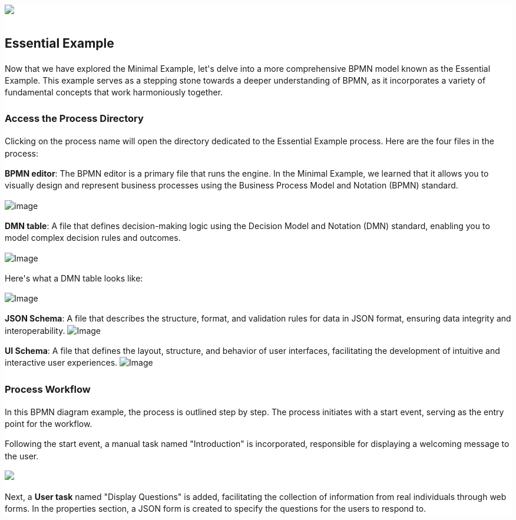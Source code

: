 ![](https://lh5.googleusercontent.com/lcGDq-colYTa0zRq5yObuN6D5aW2wH-PheyYFMPJ9D77lZ_-fQlUrtFHNwKmCod4v1JYrWnblJEzW5VkVFM_I_Q1d8fhiWC98DPK4ZDctI7Jbqf11DdXSJAUVvZ2C2ubv-3FKXzVkbgGY8Fnk0irSdo)


## Essential Example

Now that we have explored the Minimal Example, let's delve into a more comprehensive BPMN model known as the Essential Example.
This example serves as a stepping stone towards a deeper understanding of BPMN, as it incorporates a variety of fundamental concepts that work harmoniously together.

### Access the Process Directory

Clicking on the process name will open the directory dedicated to the Essential Example process.
Here are the four files in the process:

**BPMN editor**: The BPMN editor is a primary file that runs the engine.
In the Minimal Example, we learned that it allows you to visually design and represent business processes using the Business Process Model and Notation (BPMN) standard.

![image](/images/BPMN_Editor.png)

**DMN table**: A file that defines decision-making logic using the Decision Model and Notation (DMN) standard, enabling you to model complex decision rules and outcomes.

![Image](/images/DMN_table.png)

Here's what a DMN table looks like:

![Image](/images/DMN_Properties_Table.png)

**JSON Schema**: A file that describes the structure, format, and validation rules for data in JSON format, ensuring data integrity and interoperability.
![Image](/images/JSONSchema.png)

**UI Schema**: A file that defines the layout, structure, and behavior of user interfaces, facilitating the development of intuitive and interactive user experiences.
![Image](/images/UI-Schema.png)

### Process Workflow

In this BPMN diagram example, the process is outlined step by step.
The process initiates with a start event, serving as the entry point for the workflow.

Following the start event, a manual task named "Introduction" is incorporated, responsible for displaying a welcoming message to the user.

![](/images/Manual_EM.png)

Next, a **User task** named "Display Questions" is added, facilitating the collection of information from real individuals through web forms.
In the properties section, a JSON form is created to specify the questions for the users to respond to.
